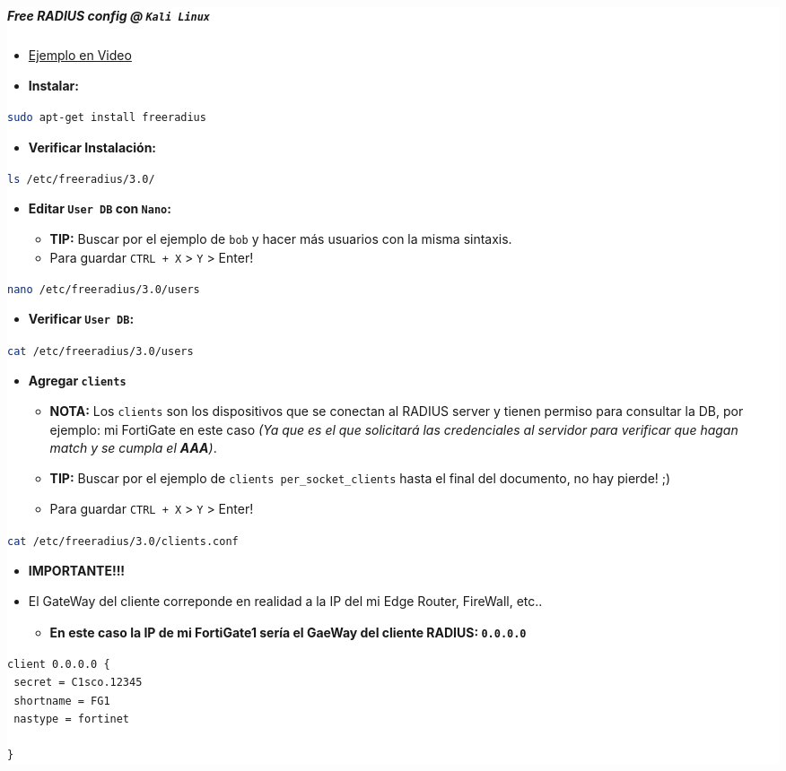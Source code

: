 ##### Free RADIUS config @ `Kali Linux`

- [Ejemplo en Video](https://www.youtube.com/watch?v=C92x-0Cbxk8&t=1503s)

- **Instalar:**

```sh
sudo apt-get install freeradius
```

- **Verificar Instalación:**

```sh
ls /etc/freeradius/3.0/
```

- **Editar `User DB` con `Nano`:**

    - **TIP:** Buscar por el ejemplo de `bob` y hacer más usuarios con la misma sintaxis. 
    - Para guardar `CTRL + X` > `Y` > Enter!

```sh
nano /etc/freeradius/3.0/users

```

- **Verificar `User DB`:**

```sh
cat /etc/freeradius/3.0/users

```

- **Agregar `clients`**

    - **NOTA:** Los `clients` son los dispositivos que se conectan al RADIUS server y tienen permiso para consultar la DB, por ejemplo: mi FortiGate en este caso _(Ya que es el que solicitará las credenciales al servidor para verificar que hagan match y se cumpla el **AAA**)_.

    - **TIP:** Buscar por el ejemplo de `clients per_socket_clients` hasta el final del documento, no hay pierde! ;) 
    - Para guardar `CTRL + X` > `Y` > Enter! 

```sh
cat /etc/freeradius/3.0/clients.conf

```

- **IMPORTANTE!!!** 

- El GateWay del cliente correponde en realidad a la IP del mi Edge Router, FireWall, etc..

    - **En este caso la IP de mi FortiGate1 sería el GaeWay del cliente RADIUS: `0.0.0.0`**

```
client 0.0.0.0 {
 secret = C1sco.12345 
 shortname = FG1
 nastype = fortinet

}   

```    
